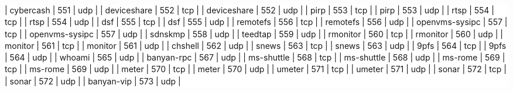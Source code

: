 | cybercash              | 551   | udp  |
| deviceshare            | 552   | tcp  |
| deviceshare            | 552   | udp  |
| pirp                   | 553   | tcp  |
| pirp                   | 553   | udp  |
| rtsp                   | 554   | tcp  |
| rtsp                   | 554   | udp  |
| dsf                    | 555   | tcp  |
| dsf                    | 555   | udp  |
| remotefs               | 556   | tcp  |
| remotefs               | 556   | udp  |
| openvms-sysipc         | 557   | tcp  |
| openvms-sysipc         | 557   | udp  |
| sdnskmp                | 558   | udp  |
| teedtap                | 559   | udp  |
| rmonitor               | 560   | tcp  |
| rmonitor               | 560   | udp  |
| monitor                | 561   | tcp  |
| monitor                | 561   | udp  |
| chshell                | 562   | udp  |
| snews                  | 563   | tcp  |
| snews                  | 563   | udp  |
| 9pfs                   | 564   | tcp  |
| 9pfs                   | 564   | udp  |
| whoami                 | 565   | udp  |
| banyan-rpc             | 567   | udp  |
| ms-shuttle             | 568   | tcp  |
| ms-shuttle             | 568   | udp  |
| ms-rome                | 569   | tcp  |
| ms-rome                | 569   | udp  |
| meter                  | 570   | tcp  |
| meter                  | 570   | udp  |
| umeter                 | 571   | tcp  |
| umeter                 | 571   | udp  |
| sonar                  | 572   | tcp  |
| sonar                  | 572   | udp  |
| banyan-vip             | 573   | udp  |